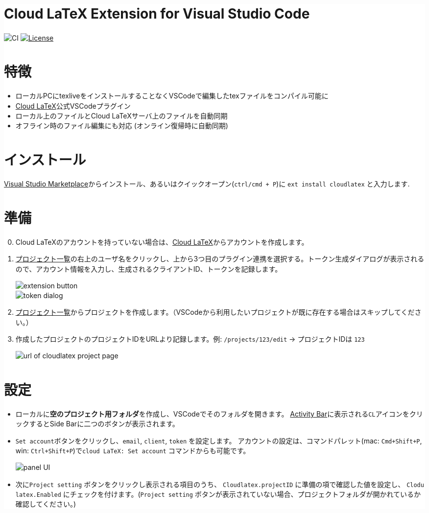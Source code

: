 # Cloud LaTeX Extension for Visual Studio Code
![CI](https://github.com/cloudlatex-team/cloudlatex-vscode-extension/workflows/build/badge.svg)
[![License](https://img.shields.io/badge/License-Apache%202.0-blue.svg)](https://opensource.org/licenses/Apache-2.0)

# 特徴
- ローカルPCにtexliveをインストールすることなくVSCodeで編集したtexファイルをコンパイル可能に
- [Cloud LaTeX](https://cloudlatex.io/)公式VSCodeプラグイン
- ローカル上のファイルとCloud LaTeXサーバ上のファイルを自動同期
- オフライン時のファイル編集にも対応 (オンライン復帰時に自動同期)

# インストール
[Visual Studio Marketplace](https://marketplace.visualstudio.com/items?itemName=cloudlatex.cloudlatex)からインストール、あるいはクイックオープン(`ctrl/cmd + P`)に `ext install cloudlatex` と入力します.

# 準備
0. Cloud LaTeXのアカウントを持っていない場合は、[Cloud LaTeX](https://cloudlatex.io/)からアカウントを作成します。
1. [プロジェクト一覧](https://cloudlatex.io/projects)の右上のユーザ名をクリックし、上から3つ目のプラグイン連携を選択する。トークン生成ダイアログが表示されるので、アカウント情報を入力し、生成されるクライアントID、トークンを記録します。

    <img src="https://github.com/cloudlatex-team/cloudlatex-vscode-extension/raw/main/docs/extension_button_jp.png" alt="extension button" width="240px">  
    <br />
    <img src="https://github.com/cloudlatex-team/cloudlatex-vscode-extension/raw/main/docs/token_dialog_jp.png" alt="token dialog" width="320px">

2. [プロジェクト一覧](https://cloudlatex.io/projects)からプロジェクトを作成します。（VSCodeから利用したいプロジェクトが既に存在する場合はスキップしてください。）
3. 作成したプロジェクトのプロジェクトIDをURLより記録します。例: `/projects/123/edit` -> プロジェクトIDは `123`

    <img src="https://github.com/cloudlatex-team/cloudlatex-vscode-extension/raw/main/docs/cl_project_url.png" alt="url of cloudlatex project page" width="420px">


# 設定
- ローカルに**空のプロジェクト用フォルダ**を作成し、VSCodeでそのフォルダを開きます。
[Activity Bar](https://code.visualstudio.com/docs/getstarted/userinterface)に表示される`CL`アイコンをクリックするとSide Barに二つのボタンが表示されます。

- `Set account`ボタンをクリックし、`email`, `client`, `token` を設定します。
アカウントの設定は、コマンドパレット(mac: `Cmd+Shift+P`, win: `Ctrl+Shift+P`)で`cloud LaTeX: Set account` コマンドからも可能です。

  <img src="https://github.com/cloudlatex-team/cloudlatex-vscode-extension/raw/main/docs/panel.png" alt="panel UI" width="320px">


- 次に`Project setting` ボタンをクリックし表示される項目のうち、
`Cloudlatex.projectID` に準備の項で確認した値を設定し、
`Clodulatex.Enabled` にチェックを付けます。(`Project setting` ボタンが表示されていない場合、プロジェクトフォルダが開かれているか確認してください。)
